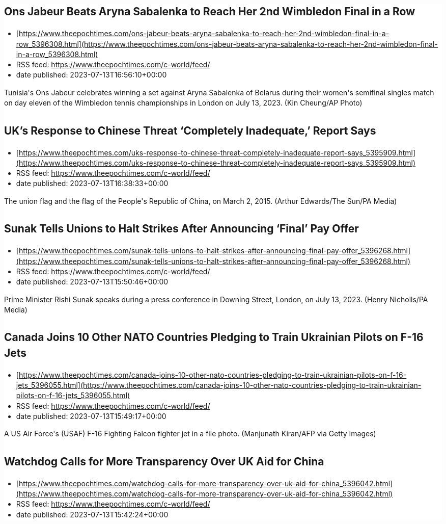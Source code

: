 ## Ons Jabeur Beats Aryna Sabalenka to Reach Her 2nd Wimbledon Final in a Row
 - [https://www.theepochtimes.com/ons-jabeur-beats-aryna-sabalenka-to-reach-her-2nd-wimbledon-final-in-a-row_5396308.html](https://www.theepochtimes.com/ons-jabeur-beats-aryna-sabalenka-to-reach-her-2nd-wimbledon-final-in-a-row_5396308.html)
 - RSS feed: https://www.theepochtimes.com/c-world/feed/
 - date published: 2023-07-13T16:56:10+00:00

Tunisia's Ons Jabeur celebrates winning a set against Aryna Sabalenka of Belarus during their women's semifinal singles match on day eleven of the Wimbledon tennis championships in London on July 13, 2023. (Kin Cheung/AP Photo)

## UK’s Response to Chinese Threat ‘Completely Inadequate,’ Report Says
 - [https://www.theepochtimes.com/uks-response-to-chinese-threat-completely-inadequate-report-says_5395909.html](https://www.theepochtimes.com/uks-response-to-chinese-threat-completely-inadequate-report-says_5395909.html)
 - RSS feed: https://www.theepochtimes.com/c-world/feed/
 - date published: 2023-07-13T16:38:33+00:00

The union flag and the flag of the People's Republic of China, on March 2, 2015. (Arthur Edwards/The Sun/PA Media)

## Sunak Tells Unions to Halt Strikes After Announcing ‘Final’ Pay Offer
 - [https://www.theepochtimes.com/sunak-tells-unions-to-halt-strikes-after-announcing-final-pay-offer_5396268.html](https://www.theepochtimes.com/sunak-tells-unions-to-halt-strikes-after-announcing-final-pay-offer_5396268.html)
 - RSS feed: https://www.theepochtimes.com/c-world/feed/
 - date published: 2023-07-13T15:50:46+00:00

Prime Minister Rishi Sunak speaks during a press conference in Downing Street, London, on July 13, 2023. (Henry Nicholls/PA Media)

## Canada Joins 10 Other NATO Countries Pledging to Train Ukrainian Pilots on F-16 Jets
 - [https://www.theepochtimes.com/canada-joins-10-other-nato-countries-pledging-to-train-ukrainian-pilots-on-f-16-jets_5396055.html](https://www.theepochtimes.com/canada-joins-10-other-nato-countries-pledging-to-train-ukrainian-pilots-on-f-16-jets_5396055.html)
 - RSS feed: https://www.theepochtimes.com/c-world/feed/
 - date published: 2023-07-13T15:49:17+00:00

A US Air Force's (USAF) F-16 Fighting Falcon fighter jet in a file photo. (Manjunath Kiran/AFP via Getty Images)

## Watchdog Calls for More Transparency Over UK Aid for China
 - [https://www.theepochtimes.com/watchdog-calls-for-more-transparency-over-uk-aid-for-china_5396042.html](https://www.theepochtimes.com/watchdog-calls-for-more-transparency-over-uk-aid-for-china_5396042.html)
 - RSS feed: https://www.theepochtimes.com/c-world/feed/
 - date published: 2023-07-13T15:42:24+00:00
